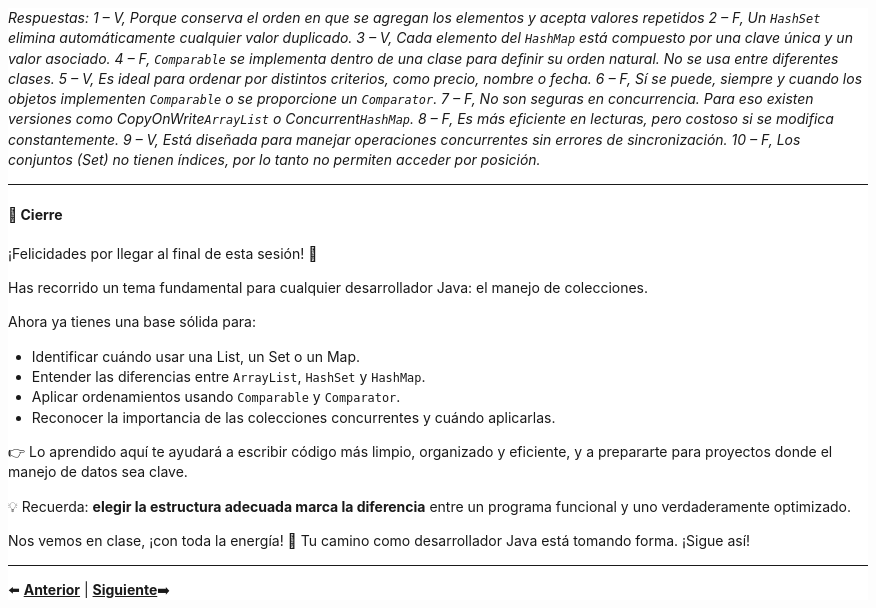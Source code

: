 

*Respuestas: 
1 – V, Porque conserva el orden en que se agregan los elementos y acepta valores repetidos
2 – F, Un `HashSet` elimina automáticamente cualquier valor duplicado.
3 – V, Cada elemento del `HashMap` está compuesto por una clave única y un valor asociado.
4 – F, `Comparable` se implementa dentro de una clase para definir su orden natural. No se usa entre diferentes clases.
5 – V, Es ideal para ordenar por distintos criterios, como precio, nombre o fecha.
6 – F, Sí se puede, siempre y cuando los objetos implementen `Comparable` o se proporcione un `Comparator`.
7 – F, No son seguras en concurrencia. Para eso existen versiones como CopyOnWrite`ArrayList` o Concurrent`HashMap`.
8 – F, Es más eficiente en lecturas, pero costoso si se modifica constantemente.
9 – V, Está diseñada para manejar operaciones concurrentes sin errores de sincronización.
10 – F, Los conjuntos (Set) no tienen índices, por lo tanto no permiten acceder por posición.*

---

#### 📝 Cierre

¡Felicidades por llegar al final de esta sesión! 🙌

Has recorrido un tema fundamental para cualquier desarrollador Java: el manejo de colecciones.

Ahora ya tienes una base sólida para:  
- Identificar cuándo usar una List, un Set o un Map.
- Entender las diferencias entre `ArrayList`, `HashSet` y `HashMap`.
- Aplicar ordenamientos usando `Comparable` y `Comparator`.
- Reconocer la importancia de las colecciones concurrentes y cuándo aplicarlas.

👉 Lo aprendido aquí te ayudará a escribir código más limpio, organizado y eficiente, y a prepararte para proyectos donde el manejo de datos sea clave.  

💡 Recuerda: **elegir la estructura adecuada marca la diferencia** entre un programa funcional y uno verdaderamente optimizado.  

Nos vemos en clase, ¡con toda la energía! 🚀 Tu camino como desarrollador Java está tomando forma. ¡Sigue así!

---

⬅️ [**Anterior**](../../Sesion-05/Prework/Readme.md) | [**Siguiente**](../../Sesion-07/Prework/Readme.md)➡️